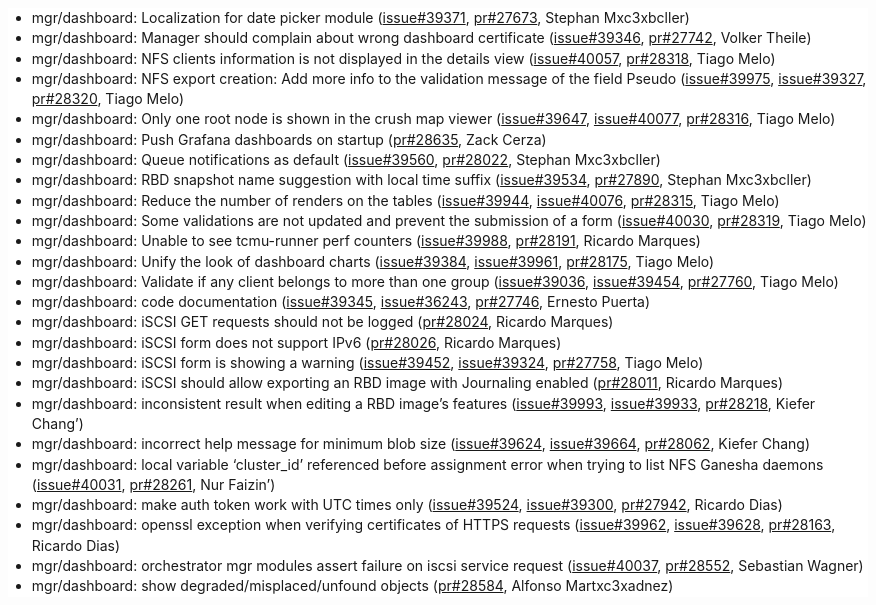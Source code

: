 - mgr/dashboard: Localization for date picker module ([issue#39371](http://tracker.ceph.com/issues/39371), [pr#27673](https://github.com/ceph/ceph/pull/27673), Stephan Mxc3xbcller)
- mgr/dashboard: Manager should complain about wrong dashboard certificate ([issue#39346](http://tracker.ceph.com/issues/39346), [pr#27742](https://github.com/ceph/ceph/pull/27742), Volker Theile)
- mgr/dashboard: NFS clients information is not displayed in the details view ([issue#40057](http://tracker.ceph.com/issues/40057), [pr#28318](https://github.com/ceph/ceph/pull/28318), Tiago Melo)
- mgr/dashboard: NFS export creation: Add more info to the validation message of the field Pseudo ([issue#39975](http://tracker.ceph.com/issues/39975), [issue#39327](http://tracker.ceph.com/issues/39327), [pr#28320](https://github.com/ceph/ceph/pull/28320), Tiago Melo)
- mgr/dashboard: Only one root node is shown in the crush map viewer ([issue#39647](http://tracker.ceph.com/issues/39647), [issue#40077](http://tracker.ceph.com/issues/40077), [pr#28316](https://github.com/ceph/ceph/pull/28316), Tiago Melo)
- mgr/dashboard: Push Grafana dashboards on startup ([pr#28635](https://github.com/ceph/ceph/pull/28635), Zack Cerza)
- mgr/dashboard: Queue notifications as default ([issue#39560](http://tracker.ceph.com/issues/39560), [pr#28022](https://github.com/ceph/ceph/pull/28022), Stephan Mxc3xbcller)
- mgr/dashboard: RBD snapshot name suggestion with local time suffix ([issue#39534](http://tracker.ceph.com/issues/39534), [pr#27890](https://github.com/ceph/ceph/pull/27890), Stephan Mxc3xbcller)
- mgr/dashboard: Reduce the number of renders on the tables ([issue#39944](http://tracker.ceph.com/issues/39944), [issue#40076](http://tracker.ceph.com/issues/40076), [pr#28315](https://github.com/ceph/ceph/pull/28315), Tiago Melo)
- mgr/dashboard: Some validations are not updated and prevent the submission of a form ([issue#40030](http://tracker.ceph.com/issues/40030), [pr#28319](https://github.com/ceph/ceph/pull/28319), Tiago Melo)
- mgr/dashboard: Unable to see tcmu-runner perf counters ([issue#39988](http://tracker.ceph.com/issues/39988), [pr#28191](https://github.com/ceph/ceph/pull/28191), Ricardo Marques)
- mgr/dashboard: Unify the look of dashboard charts ([issue#39384](http://tracker.ceph.com/issues/39384), [issue#39961](http://tracker.ceph.com/issues/39961), [pr#28175](https://github.com/ceph/ceph/pull/28175), Tiago Melo)
- mgr/dashboard: Validate if any client belongs to more than one group ([issue#39036](http://tracker.ceph.com/issues/39036), [issue#39454](http://tracker.ceph.com/issues/39454), [pr#27760](https://github.com/ceph/ceph/pull/27760), Tiago Melo)
- mgr/dashboard: code documentation ([issue#39345](http://tracker.ceph.com/issues/39345), [issue#36243](http://tracker.ceph.com/issues/36243), [pr#27746](https://github.com/ceph/ceph/pull/27746), Ernesto Puerta)
- mgr/dashboard: iSCSI GET requests should not be logged ([pr#28024](https://github.com/ceph/ceph/pull/28024), Ricardo Marques)
- mgr/dashboard: iSCSI form does not support IPv6 ([pr#28026](https://github.com/ceph/ceph/pull/28026), Ricardo Marques)
- mgr/dashboard: iSCSI form is showing a warning ([issue#39452](http://tracker.ceph.com/issues/39452), [issue#39324](http://tracker.ceph.com/issues/39324), [pr#27758](https://github.com/ceph/ceph/pull/27758), Tiago Melo)
- mgr/dashboard: iSCSI should allow exporting an RBD image with Journaling enabled ([pr#28011](https://github.com/ceph/ceph/pull/28011), Ricardo Marques)
- mgr/dashboard: inconsistent result when editing a RBD image’s features ([issue#39993](http://tracker.ceph.com/issues/39993), [issue#39933](http://tracker.ceph.com/issues/39933), [pr#28218](https://github.com/ceph/ceph/pull/28218), Kiefer Chang’)
- mgr/dashboard: incorrect help message for minimum blob size ([issue#39624](http://tracker.ceph.com/issues/39624), [issue#39664](http://tracker.ceph.com/issues/39664), [pr#28062](https://github.com/ceph/ceph/pull/28062), Kiefer Chang)
- mgr/dashboard: local variable ‘cluster\_id’ referenced before assignment error when trying to list NFS Ganesha daemons ([issue#40031](http://tracker.ceph.com/issues/40031), [pr#28261](https://github.com/ceph/ceph/pull/28261), Nur Faizin’)
- mgr/dashboard: make auth token work with UTC times only ([issue#39524](http://tracker.ceph.com/issues/39524), [issue#39300](http://tracker.ceph.com/issues/39300), [pr#27942](https://github.com/ceph/ceph/pull/27942), Ricardo Dias)
- mgr/dashboard: openssl exception when verifying certificates of HTTPS requests ([issue#39962](http://tracker.ceph.com/issues/39962), [issue#39628](http://tracker.ceph.com/issues/39628), [pr#28163](https://github.com/ceph/ceph/pull/28163), Ricardo Dias)
- mgr/dashboard: orchestrator mgr modules assert failure on iscsi service request ([issue#40037](http://tracker.ceph.com/issues/40037), [pr#28552](https://github.com/ceph/ceph/pull/28552), Sebastian Wagner)
- mgr/dashboard: show degraded/misplaced/unfound objects ([pr#28584](https://github.com/ceph/ceph/pull/28584), Alfonso Martxc3xadnez)